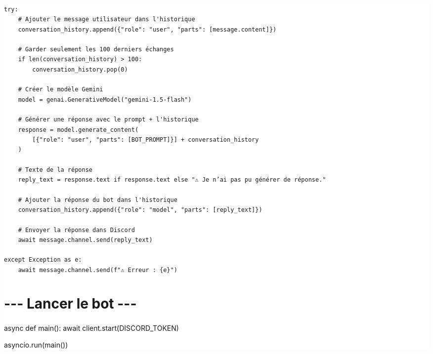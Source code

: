     try:
        # Ajouter le message utilisateur dans l'historique
        conversation_history.append({"role": "user", "parts": [message.content]})

        # Garder seulement les 100 derniers échanges
        if len(conversation_history) > 100:
            conversation_history.pop(0)

        # Créer le modèle Gemini
        model = genai.GenerativeModel("gemini-1.5-flash")

        # Générer une réponse avec le prompt + l'historique
        response = model.generate_content(
            [{"role": "user", "parts": [BOT_PROMPT]}] + conversation_history
        )

        # Texte de la réponse
        reply_text = response.text if response.text else "⚠️ Je n’ai pas pu générer de réponse."

        # Ajouter la réponse du bot dans l'historique
        conversation_history.append({"role": "model", "parts": [reply_text]})

        # Envoyer la réponse dans Discord
        await message.channel.send(reply_text)

    except Exception as e:
        await message.channel.send(f"⚠️ Erreur : {e}")

# --- Lancer le bot ---
async def main():
    await client.start(DISCORD_TOKEN)

asyncio.run(main())
